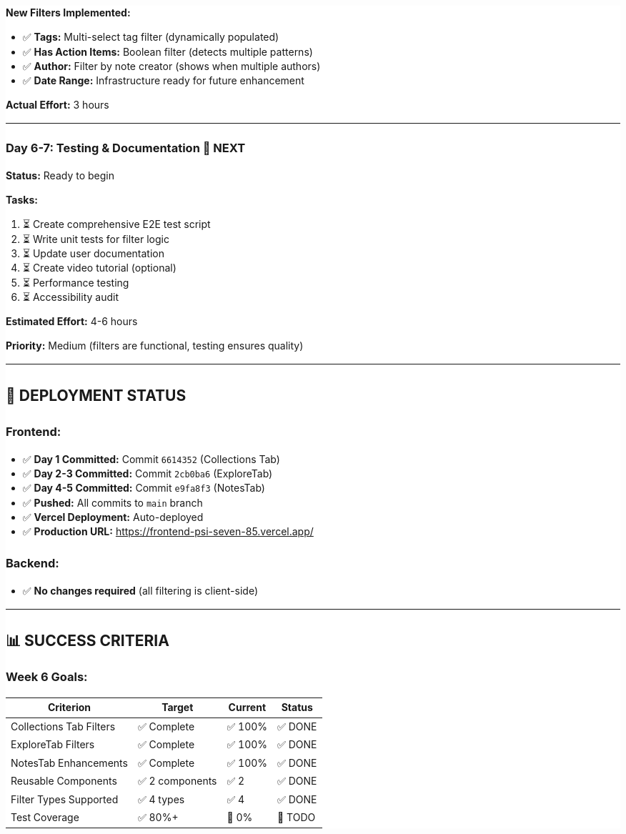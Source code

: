 **New Filters Implemented:**
- ✅ **Tags:** Multi-select tag filter (dynamically populated)
- ✅ **Has Action Items:** Boolean filter (detects multiple patterns)
- ✅ **Author:** Filter by note creator (shows when multiple authors)
- ✅ **Date Range:** Infrastructure ready for future enhancement

**Actual Effort:** 3 hours

---

### **Day 6-7: Testing & Documentation** 🔲 **NEXT**

**Status:** Ready to begin

**Tasks:**
1. ⏳ Create comprehensive E2E test script
2. ⏳ Write unit tests for filter logic
3. ⏳ Update user documentation
4. ⏳ Create video tutorial (optional)
5. ⏳ Performance testing
6. ⏳ Accessibility audit

**Estimated Effort:** 4-6 hours

**Priority:** Medium (filters are functional, testing ensures quality)

---

## 🚀 DEPLOYMENT STATUS

### **Frontend:**
- ✅ **Day 1 Committed:** Commit `6614352` (Collections Tab)
- ✅ **Day 2-3 Committed:** Commit `2cb0ba6` (ExploreTab)
- ✅ **Day 4-5 Committed:** Commit `e9fa8f3` (NotesTab)
- ✅ **Pushed:** All commits to `main` branch
- ✅ **Vercel Deployment:** Auto-deployed
- ✅ **Production URL:** https://frontend-psi-seven-85.vercel.app/

### **Backend:**
- ✅ **No changes required** (all filtering is client-side)

---

## 📊 SUCCESS CRITERIA

### **Week 6 Goals:**
| Criterion | Target | Current | Status |
|-----------|--------|---------|--------|
| Collections Tab Filters | ✅ Complete | ✅ 100% | ✅ DONE |
| ExploreTab Filters | ✅ Complete | ✅ 100% | ✅ DONE |
| NotesTab Enhancements | ✅ Complete | ✅ 100% | ✅ DONE |
| Reusable Components | ✅ 2 components | ✅ 2 | ✅ DONE |
| Filter Types Supported | ✅ 4 types | ✅ 4 | ✅ DONE |
| Test Coverage | ✅ 80%+ | 🔲 0% | 🔲 TODO |
